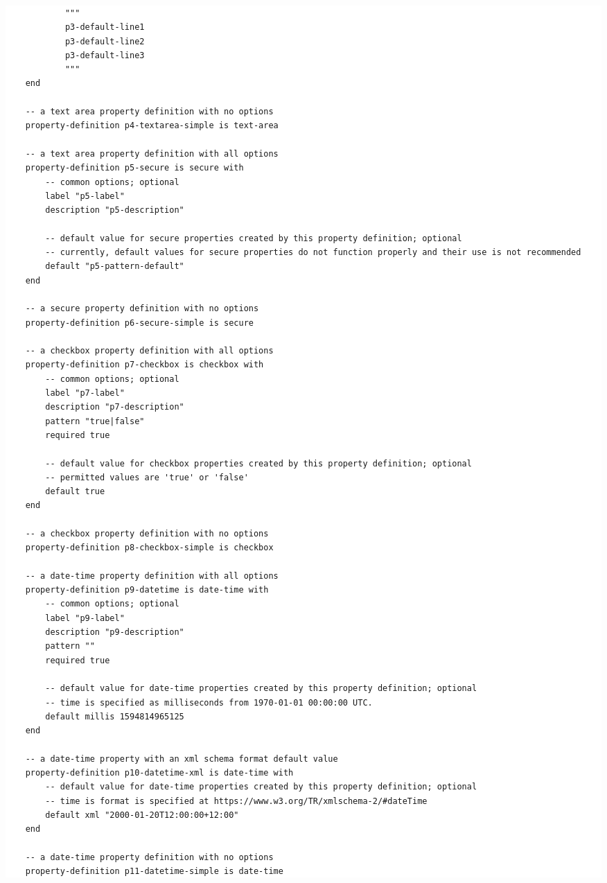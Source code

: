 ```
            """
            p3-default-line1
            p3-default-line2
            p3-default-line3
            """
    end

    -- a text area property definition with no options
    property-definition p4-textarea-simple is text-area

    -- a text area property definition with all options
    property-definition p5-secure is secure with
        -- common options; optional
        label "p5-label"
        description "p5-description"

        -- default value for secure properties created by this property definition; optional
        -- currently, default values for secure properties do not function properly and their use is not recommended
        default "p5-pattern-default"
    end

    -- a secure property definition with no options
    property-definition p6-secure-simple is secure

    -- a checkbox property definition with all options
    property-definition p7-checkbox is checkbox with
        -- common options; optional
        label "p7-label"
        description "p7-description"
        pattern "true|false"
        required true

        -- default value for checkbox properties created by this property definition; optional
        -- permitted values are 'true' or 'false'
        default true
    end

    -- a checkbox property definition with no options
    property-definition p8-checkbox-simple is checkbox

    -- a date-time property definition with all options
    property-definition p9-datetime is date-time with
        -- common options; optional
        label "p9-label"
        description "p9-description"
        pattern ""
        required true

        -- default value for date-time properties created by this property definition; optional
        -- time is specified as milliseconds from 1970-01-01 00:00:00 UTC.
        default millis 1594814965125
    end

    -- a date-time property with an xml schema format default value
    property-definition p10-datetime-xml is date-time with
        -- default value for date-time properties created by this property definition; optional
        -- time is format is specified at https://www.w3.org/TR/xmlschema-2/#dateTime
        default xml "2000-01-20T12:00:00+12:00"
    end

    -- a date-time property definition with no options
    property-definition p11-datetime-simple is date-time
```